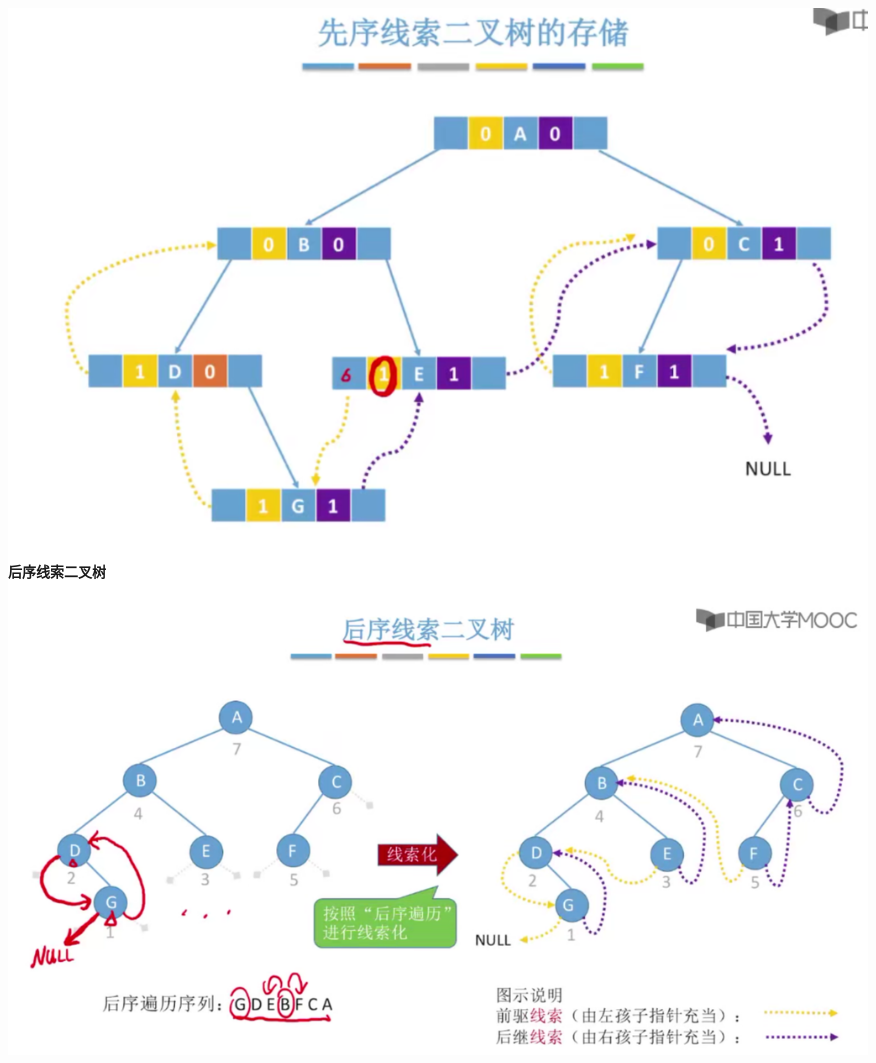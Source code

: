 

![image-20230705155118817](./assets/image-20230705155118817.png)





#### 后序线索二叉树

![image-20230705155222541](./assets/image-20230705155222541.png)
